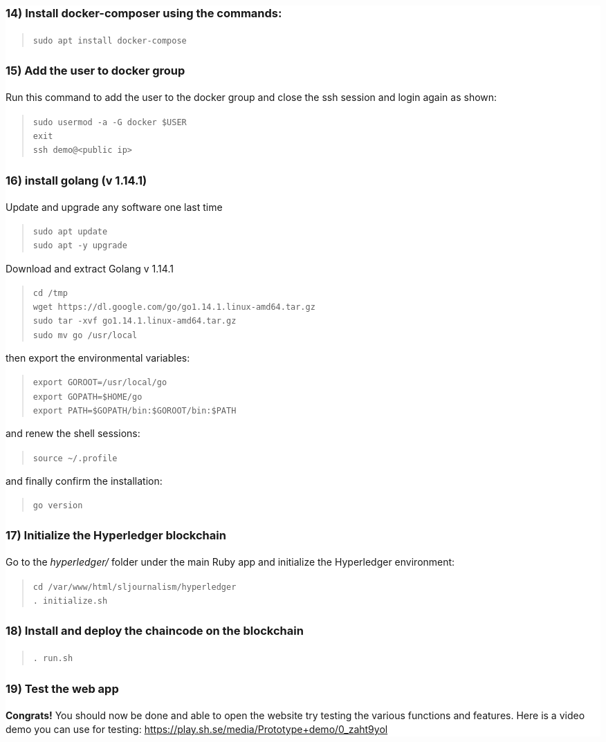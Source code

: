 ### 14) Install docker-composer using the commands:

  >     sudo apt install docker-compose

### 15) Add the user to docker group

Run this command to add the user to the docker group and close the ssh session and login again as shown:

  >     sudo usermod -a -G docker $USER
  >     exit
  >     ssh demo@<public ip>

### 16) install golang (v 1.14.1)

Update and upgrade any software one last time
>     sudo apt update
>     sudo apt -y upgrade

Download and extract Golang v 1.14.1

  >     cd /tmp
  >     wget https://dl.google.com/go/go1.14.1.linux-amd64.tar.gz
  >     sudo tar -xvf go1.14.1.linux-amd64.tar.gz
  >     sudo mv go /usr/local

then export the environmental variables:

  >     export GOROOT=/usr/local/go
  >     export GOPATH=$HOME/go
  >     export PATH=$GOPATH/bin:$GOROOT/bin:$PATH

and renew the shell sessions:

  >     source ~/.profile

and finally confirm the installation:

  >     go version

### 17) Initialize the Hyperledger blockchain

Go to the *hyperledger/* folder under the main Ruby app and initialize the Hyperledger environment:

  >     cd /var/www/html/sljournalism/hyperledger
  >     . initialize.sh

### 18) Install and deploy the chaincode on the blockchain

  >     . run.sh

### 19) Test the web app

**Congrats!** You should now be done and able to open the website try testing the various functions and features.
Here is a video demo you can use for testing:
https://play.sh.se/media/Prototype+demo/0_zaht9yol
